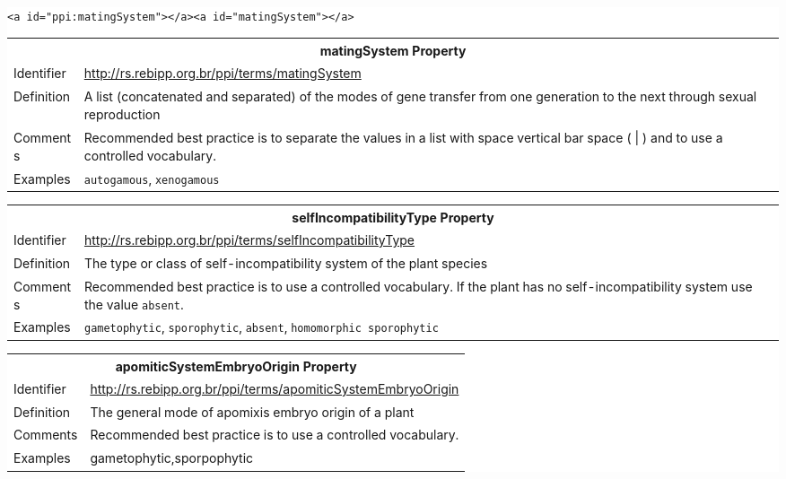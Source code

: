    <a id="ppi:matingSystem"></a><a id="matingSystem"></a>
</p>

<table class="table table-sm table-bordered">
    <tbody>
                    <tr class="table-secondary">
                    <th colspan="2">matingSystem
                <span class="badge badge-secondary float-right">Property</span>
                            </th>
        </tr>
        <tr><td class="theme-label">Identifier</td><td><a href="http://rs.rebipp.org.br/ppi/terms/matingSystem">http://rs.rebipp.org.br/ppi/terms/matingSystem</a></td></tr>
        <tr><td class="theme-label">Definition</td><td>A list (concatenated and separated) of the modes of gene transfer from one generation to the next through sexual reproduction</td></tr>
        <tr><td class="theme-label">Comments</td><td>Recommended best practice is to separate the values in a list with space vertical bar space ( | ) and to use a controlled vocabulary.</td></tr>
        <tr><td class="theme-label">Examples</td><td><code>autogamous</code>, <code>xenogamous</code></td></tr>
    </tbody>
</table>
<p class="invisible">
    <a id="ppi:selfIncompatibilityType"></a><a id="selfIncompatibilityType"></a>
</p>

<table class="table table-sm table-bordered">
    <tbody>
                    <tr class="table-secondary">
                    <th colspan="2">selfIncompatibilityType
                <span class="badge badge-secondary float-right">Property</span>
                            </th>
        </tr>
        <tr><td class="theme-label">Identifier</td><td><a href="http://rs.rebipp.org.br/ppi/terms/selfIncompatibilityType">http://rs.rebipp.org.br/ppi/terms/selfIncompatibilityType</a></td></tr>
        <tr><td class="theme-label">Definition</td><td>The type or class of self-incompatibility system of the plant species</td></tr>
        <tr><td class="theme-label">Comments</td><td>Recommended best practice is to use a controlled vocabulary. If the plant has no self-incompatibility system use the value <code>absent</code>.</td></tr>
        <tr><td class="theme-label">Examples</td><td><code>gametophytic</code>, <code>sporophytic</code>, <code>absent</code>, <code>homomorphic sporophytic</code></td></tr>
    </tbody>
</table>
<p class="invisible">
    <a id="ppi:apomiticSystemEmbryoOrigin"></a><a id="apomiticSystemEmbryoOrigin"></a>
</p>

<table class="table table-sm table-bordered">
    <tbody>
                    <tr class="table-secondary">
                    <th colspan="2">apomiticSystemEmbryoOrigin
                <span class="badge badge-secondary float-right">Property</span>
                            </th>
        </tr>
        <tr><td class="theme-label">Identifier</td><td><a href="http://rs.rebipp.org.br/ppi/terms/apomiticSystemEmbryoOrigin">http://rs.rebipp.org.br/ppi/terms/apomiticSystemEmbryoOrigin</a></td></tr>
        <tr><td class="theme-label">Definition</td><td>The general mode of apomixis embryo origin of a plant</td></tr>
        <tr><td class="theme-label">Comments</td><td>Recommended best practice is to use a controlled vocabulary.
</td></tr>
        <tr><td class="theme-label">Examples</td><td>gametophytic,sporpophytic
</td></tr>
    </tbody>
</table>
<p class="invisible">
    <a id="ppi:apomiticSystemFertilization"></a><a id="apomiticSystemFertilization"></a>